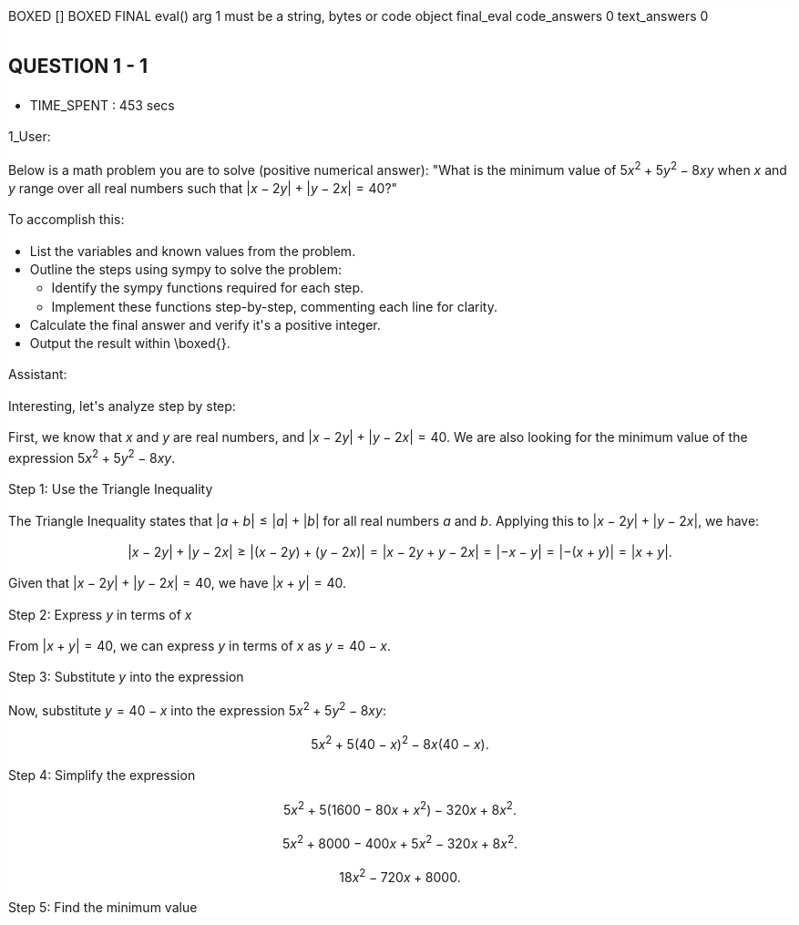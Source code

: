 BOXED []
BOXED FINAL 
eval() arg 1 must be a string, bytes or code object final_eval
code_answers 0 text_answers 0



## QUESTION 1 - 1 
- TIME_SPENT : 453 secs

1_User:

Below is a math problem you are to solve (positive numerical answer):
"What is the minimum value of $5x^2+5y^2-8xy$ when $x$ and $y$ range over all real numbers such that $|x-2y| + |y-2x| = 40$?"

To accomplish this:
- List the variables and known values from the problem.
- Outline the steps using sympy to solve the problem:
  * Identify the sympy functions required for each step.
  * Implement these functions step-by-step, commenting each line for clarity.
- Calculate the final answer and verify it's a positive integer.
- Output the result within \boxed{}.

Assistant:

Interesting, let's analyze step by step:



First, we know that $x$ and $y$ are real numbers, and $|x-2y| + |y-2x| = 40$. We are also looking for the minimum value of the expression $5x^2+5y^2-8xy$.

Step 1: Use the Triangle Inequality

The Triangle Inequality states that $|a+b| \leq |a| + |b|$ for all real numbers $a$ and $b$. Applying this to $|x-2y| + |y-2x|$, we have:

$$|x-2y| + |y-2x| \geq |(x-2y) + (y-2x)| = |x-2y+y-2x| = |-x-y| = |-(x+y)| = |x+y|.$$

Given that $|x-2y| + |y-2x| = 40$, we have $|x+y| = 40$.

Step 2: Express $y$ in terms of $x$

From $|x+y| = 40$, we can express $y$ in terms of $x$ as $y = 40 - x$.

Step 3: Substitute $y$ into the expression

Now, substitute $y = 40 - x$ into the expression $5x^2+5y^2-8xy$:

$$5x^2 + 5(40 - x)^2 - 8x(40 - x).$$

Step 4: Simplify the expression

$$5x^2 + 5(1600 - 80x + x^2) - 320x + 8x^2.$$

$$5x^2 + 8000 - 400x + 5x^2 - 320x + 8x^2.$$

$$18x^2 - 720x + 8000.$$

Step 5: Find the minimum value
